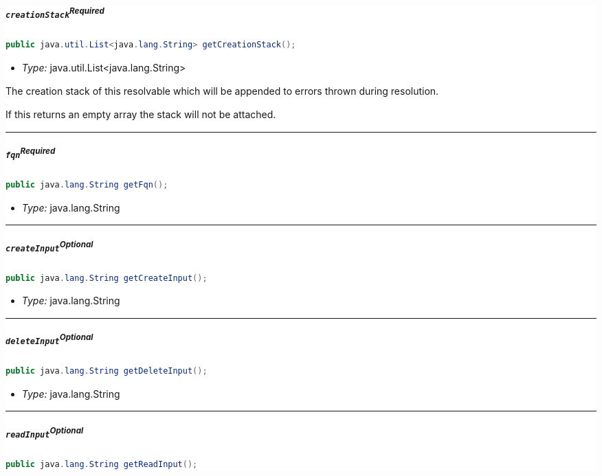 
##### `creationStack`<sup>Required</sup> <a name="creationStack" id="@cdktf/provider-azuread.groupMember.GroupMemberTimeoutsOutputReference.property.creationStack"></a>

```java
public java.util.List<java.lang.String> getCreationStack();
```

- *Type:* java.util.List<java.lang.String>

The creation stack of this resolvable which will be appended to errors thrown during resolution.

If this returns an empty array the stack will not be attached.

---

##### `fqn`<sup>Required</sup> <a name="fqn" id="@cdktf/provider-azuread.groupMember.GroupMemberTimeoutsOutputReference.property.fqn"></a>

```java
public java.lang.String getFqn();
```

- *Type:* java.lang.String

---

##### `createInput`<sup>Optional</sup> <a name="createInput" id="@cdktf/provider-azuread.groupMember.GroupMemberTimeoutsOutputReference.property.createInput"></a>

```java
public java.lang.String getCreateInput();
```

- *Type:* java.lang.String

---

##### `deleteInput`<sup>Optional</sup> <a name="deleteInput" id="@cdktf/provider-azuread.groupMember.GroupMemberTimeoutsOutputReference.property.deleteInput"></a>

```java
public java.lang.String getDeleteInput();
```

- *Type:* java.lang.String

---

##### `readInput`<sup>Optional</sup> <a name="readInput" id="@cdktf/provider-azuread.groupMember.GroupMemberTimeoutsOutputReference.property.readInput"></a>

```java
public java.lang.String getReadInput();
```
